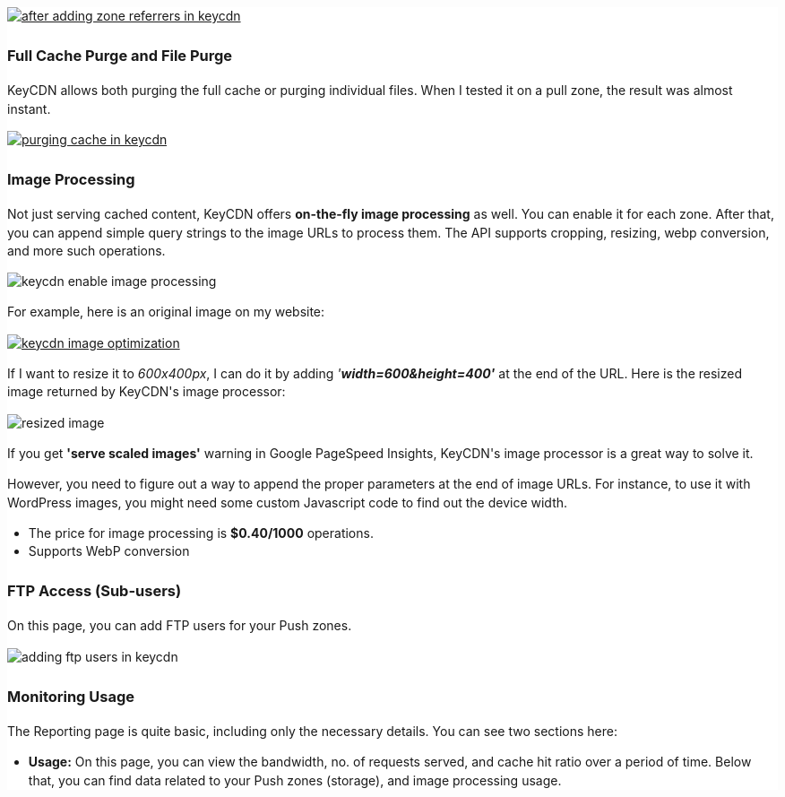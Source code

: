 [![after adding zone referrers in keycdn](https://cdn-2.coralnodes.com/coralnodes/uploads/2020/08/keycdn-add-zone-referrer-3-1080x194.png)](https://cdn-2.coralnodes.com/coralnodes/uploads/2020/08/keycdn-add-zone-referrer-3.png)

### Full Cache Purge and File Purge

KeyCDN allows both purging the full cache or purging individual files. When I tested it on a pull zone, the result was almost instant.

[![purging cache in keycdn](https://cdn-2.coralnodes.com/coralnodes/uploads/2020/08/keycdn-purging.png)](https://cdn-2.coralnodes.com/coralnodes/uploads/2020/08/keycdn-purging.png)

### Image Processing

Not just serving cached content, KeyCDN offers **on-the-fly image processing** as well. You can enable it for each zone. After that, you can append simple query strings to the image URLs to process them. The API supports cropping, resizing, webp conversion, and more such operations.

![keycdn enable image processing](https://cdn-2.coralnodes.com/coralnodes/uploads/2020/08/keycdn-enable-image-optimization.png)

For example, here is an original image on my website:

[![keycdn image optimization](https://cdn-2.coralnodes.com/coralnodes/uploads/2020/08/keycdn-image-optimization-1-1080x770.jpg)](https://cdn-2.coralnodes.com/coralnodes/uploads/2020/08/keycdn-image-optimization-1.jpg)

If I want to resize it to _600x400px_, I can do it by adding _'_**_width=600&height=400'_** at the end of the URL. Here is the resized image returned by KeyCDN's image processor:

![resized image](https://cdn-2.coralnodes.com/coralnodes/uploads/2020/08/keycdn-image-optimization-2-1080x770.jpg)

If you get **'serve scaled images'** warning in Google PageSpeed Insights, KeyCDN's image processor is a great way to solve it.

However, you need to figure out a way to append the proper parameters at the end of image URLs. For instance, to use it with WordPress images, you might need some custom Javascript code to find out the device width.

- The price for image processing is **$0.40/1000** operations.
- Supports WebP conversion

### FTP Access (Sub-users)

On this page, you can add FTP users for your Push zones.

![adding ftp users in keycdn](https://cdn-2.coralnodes.com/coralnodes/uploads/2020/08/keycdn-add-ftp-users-1080x382.png)

### Monitoring Usage

The Reporting page is quite basic, including only the necessary details. You can see two sections here:

- **Usage:** On this page, you can view the bandwidth, no. of requests served, and cache hit ratio over a period of time. Below that, you can find data related to your Push zones (storage), and image processing usage.
